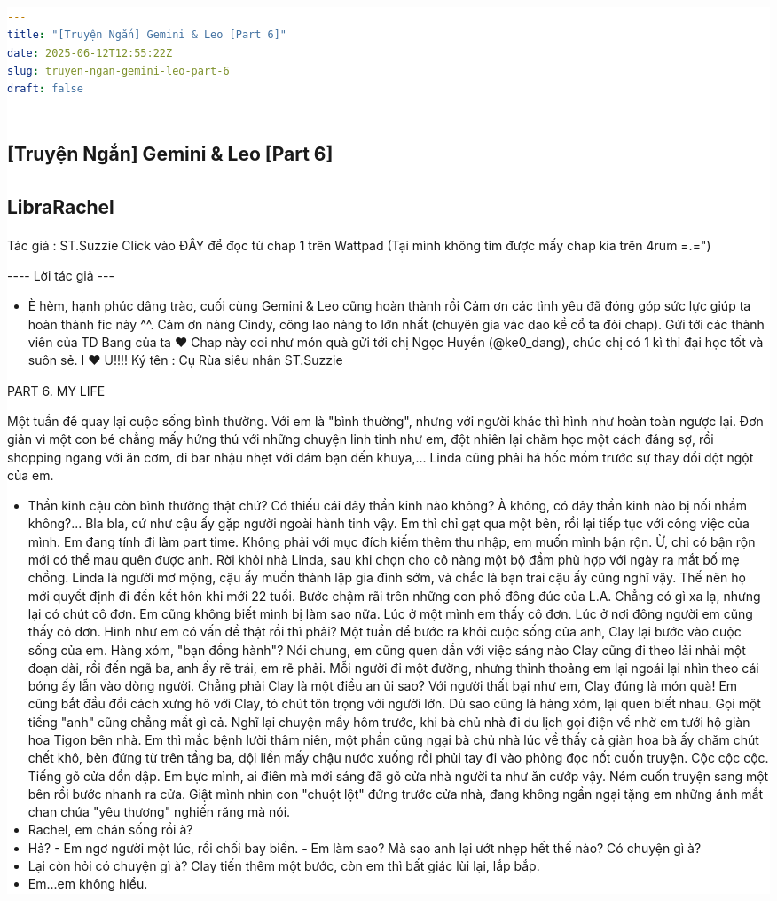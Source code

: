 ```yaml
---
title: "[Truyện Ngắn] Gemini & Leo [Part 6]"
date: 2025-06-12T12:55:22Z
slug: truyen-ngan-gemini-leo-part-6
draft: false
---
```


## [Truyện Ngắn] Gemini & Leo [Part 6]

## LibraRachel

Tác giả : ST.Suzzie
Click vào ĐÂY để đọc từ chap 1 trên Wattpad (Tại mình không tìm được mấy chap kia trên 4rum =.=")
 
---- Lời tác giả ---
* È hèm, hạnh phúc dâng trào, cuối cùng Gemini & Leo cũng hoàn thành rồi  Cảm ơn các tình yêu đã đóng góp sức lực giúp ta hoàn thành fic này ^^. Cảm ơn nàng Cindy, công lao nàng to lớn nhất (chuyên gia vác dao kề cổ ta đòi chap). Gửi tới các thành viên của TD Bang của ta ♥
Chap này coi như món quà gửi tới chị Ngọc Huyền (@ke0_dang), chúc chị có 1 kì thi đại học tốt và suôn sẻ. I ♥ U!!!! 
Ký tên : Cụ Rùa siêu nhân ST.Suzzie
 
PART 6. MY LIFE
 
Một tuần để quay lại cuộc sống bình thường.
Với em là "bình thường", nhưng với người khác thì hình như hoàn toàn ngược lại. Đơn giản vì một con bé chẳng mấy hứng thú với những chuyện linh tinh như em, đột nhiên lại chăm học một cách đáng sợ, rồi shopping ngang với ăn cơm, đi bar nhậu nhẹt với đám bạn đến khuya,... Linda cũng phải há hốc mồm trước sự thay đổi đột ngột của em.
- Thần kinh cậu còn bình thường thật chứ? Có thiếu cái dây thần kinh nào không? À không, có dây thần kinh nào bị nối nhầm không?...
Bla bla, cứ như cậu ấy gặp người ngoài hành tinh vậy. Em thì chỉ gạt qua một bên, rồi lại tiếp tục với công việc của mình. Em đang tính đi làm part time. Không phải với mục đích kiếm thêm thu nhập, em muốn mình bận rộn. Ừ, chỉ có bận rộn mới có thể mau quên được anh.
Rời khỏi nhà Linda, sau khi chọn cho cô nàng một bộ đầm phù hợp với ngày ra mắt bố mẹ chồng. Linda là người mơ mộng, cậu ấy muốn thành lập gia đình sớm, và chắc là bạn trai cậu ấy cũng nghĩ vậy. Thế nên họ mới quyết định đi đến kết hôn khi mới 22 tuổi.
Bước chậm rãi trên những con phố đông đúc của L.A. Chẳng có gì xa lạ, nhưng lại có chút cô đơn. Em cũng không biết mình bị làm sao nữa. Lúc ở một mình em thấy cô đơn. Lúc ở nơi đông người em cũng thấy cô đơn. Hình như em có vấn đề thật rồi thì phải?
Một tuần để bước ra khỏi cuộc sống của anh, Clay lại bước vào cuộc sống của em. Hàng xóm, "bạn đồng hành"? Nói chung, em cũng quen dần với việc sáng nào Clay cũng đi theo lải nhải một đoạn dài, rồi đến ngã ba, anh ấy rẽ trái, em rẽ phải. Mỗi người đi một đường, nhưng thỉnh thoảng em lại ngoái lại nhìn theo cái bóng ấy lẫn vào dòng người.
Chẳng phải Clay là một điều an ủi sao?
Với người thất bại như em, Clay đúng là món quà!
Em cũng bắt đầu đổi cách xưng hô với Clay, tỏ chút tôn trọng với người lớn. Dù sao cũng là hàng xóm, lại quen biết nhau. Gọi một tiếng "anh" cũng chẳng mất gì cả.
Nghĩ lại chuyện mấy hôm trước, khi bà chủ nhà đi du lịch gọi điện về nhờ em tưới hộ giàn hoa Tigon bên nhà. Em thì mắc bệnh lười thâm niên, một phần cũng ngại bà chủ nhà lúc về thấy cả giàn hoa bà ấy chăm chút chết khô, bèn đứng từ trên tầng ba, dội liền mấy chậu nước xuống rồi phủi tay đi vào phòng đọc nốt cuốn truyện.
Cộc cộc cộc.
Tiếng gõ cửa dồn dập. Em bực mình, ai điên mà mới sáng đã gõ cửa nhà người ta như ăn cướp vậy. Ném cuốn truyện sang một bên rồi bước nhanh ra cửa. Giật mình nhìn con "chuột lột" đứng trước cửa nhà, đang không ngần ngại tặng em những ánh mắt chan chứa "yêu thương" nghiến răng mà nói.
- Rachel, em chán sống rồi à?
- Hả? - Em ngơ người một lúc, rồi chối bay biến. - Em làm sao? Mà sao anh lại ướt nhẹp hết thế nào? Có chuyện gì à?
- Lại còn hỏi có chuyện gì à?
Clay tiến thêm một bước, còn em thì bất giác lùi lại, lắp bắp.
- Em...em không hiểu.